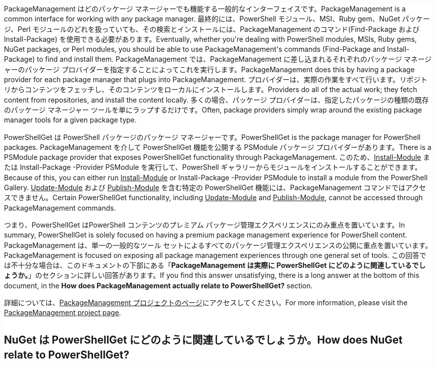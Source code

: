 <span data-ttu-id="a0176-210">PackageManagement はどのパッケージ マネージャーでも機能する一般的なインターフェイスです。</span><span class="sxs-lookup"><span data-stu-id="a0176-210">PackageManagement is a common interface for working with any package manager.</span></span> <span data-ttu-id="a0176-211">最終的には、PowerShell モジュール、MSI、Ruby gem、NuGet パッケージ、Perl モジュールのどれを扱っていても、その検索とインストールには、PackageManagement のコマンド(Find-Package および Install-Package) を使用できる必要があります。</span><span class="sxs-lookup"><span data-stu-id="a0176-211">Eventually, whether you're dealing with PowerShell modules, MSIs, Ruby gems, NuGet packages, or Perl modules, you should be able to use PackageManagement's commands (Find-Package and Install-Package) to find and install them.</span></span> <span data-ttu-id="a0176-212">PackageManagement では、PackageManagement に差し込まれるそれぞれのパッケージ マネージャーのパッケージ プロバイダーを指定することによってこれを実行します。</span><span class="sxs-lookup"><span data-stu-id="a0176-212">PackageManagement does this by having a package provider for each package manager that plugs into PackageManagement.</span></span> <span data-ttu-id="a0176-213">プロバイダーは、実際の作業をすべて行います。リポジトリからコンテンツをフェッチし、そのコンテンツをローカルにインストールします。</span><span class="sxs-lookup"><span data-stu-id="a0176-213">Providers do all of the actual work; they fetch content from repositories, and install the content locally.</span></span> <span data-ttu-id="a0176-214">多くの場合、パッケージ プロバイダーは、指定したパッケージの種類の既存のパッケージ マネージャー ツールを単にラップするだけです。</span><span class="sxs-lookup"><span data-stu-id="a0176-214">Often, package providers simply wrap around the existing package manager tools for a given package type.</span></span>

<span data-ttu-id="a0176-215">PowerShellGet は PowerShell パッケージのパッケージ マネージャーです。</span><span class="sxs-lookup"><span data-stu-id="a0176-215">PowerShellGet is the package manager for PowerShell packages.</span></span> <span data-ttu-id="a0176-216">PackageManagement を介して PowerShellGet 機能を公開する PSModule パッケージ プロバイダーがあります。</span><span class="sxs-lookup"><span data-stu-id="a0176-216">There is a PSModule package provider that exposes PowerShellGet functionality through PackageManagement.</span></span> <span data-ttu-id="a0176-217">このため、[Install-Module][] または Install-Package -Provider PSModule を実行して、PowerShell ギャラリーからモジュールをインストールすることができます。</span><span class="sxs-lookup"><span data-stu-id="a0176-217">Because of this, you can either run [Install-Module][] or Install-Package -Provider PSModule to install a module from the PowerShell Gallery.</span></span> <span data-ttu-id="a0176-218">[Update-Module][] および [Publish-Module][] を含む特定の PowerShellGet 機能には、PackageManagement コマンドではアクセスできません。</span><span class="sxs-lookup"><span data-stu-id="a0176-218">Certain PowerShellGet functionality, including [Update-Module][] and [Publish-Module][], cannot be accessed through PackageManagement commands.</span></span>

<span data-ttu-id="a0176-219">つまり、PowerShellGet はPowerShell コンテンツのプレミアム パッケージ管理エクスペリエンスにのみ重点を置いています。</span><span class="sxs-lookup"><span data-stu-id="a0176-219">In summary, PowerShellGet is solely focused on having a premium package management experience for PowerShell content.</span></span> <span data-ttu-id="a0176-220">PackageManagement は、単一の一般的なツール セットによるすべてのパッケージ管理エクスペリエンスの公開に重点を置いています。</span><span class="sxs-lookup"><span data-stu-id="a0176-220">PackageManagement is focused on exposing all package management experiences through one general set of tools.</span></span> <span data-ttu-id="a0176-221">この回答では不十分な場合は、このドキュメントの下部にある「**PackageManagement は実際に PowerShellGet にどのように関連しているでしょうか。**」のセクションに詳しい回答があります。</span><span class="sxs-lookup"><span data-stu-id="a0176-221">If you find this answer unsatisfying, there is a long answer at the bottom of this document, in the **How does PackageManagement actually relate to PowerShellGet?** section.</span></span>

<span data-ttu-id="a0176-222">詳細については、[PackageManagement プロジェクトのページ](https://oneget.org/)にアクセスしてください。</span><span class="sxs-lookup"><span data-stu-id="a0176-222">For more information, please visit the [PackageManagement project page](https://oneget.org/).</span></span>

## <a name="how-does-nuget-relate-to-powershellget"></a><span data-ttu-id="a0176-223">NuGet は PowerShellGet にどのように関連しているでしょうか。</span><span class="sxs-lookup"><span data-stu-id="a0176-223">How does NuGet relate to PowerShellGet?</span></span>


[New-ModuleManifest]: /powershell/module/Microsoft.PowerShell.Core/New-ModuleManifest
[Test-ModuleManifest]: /powershell/module/Microsoft.PowerShell.Core/Test-ModuleManifest
[Update-ModuleManifest]: /powershell/module/PowerShellGet/Update-ModuleManifest
[Install-Module]: /powershell/module/PowershellGet/Install-Module
[New-ScriptFileInfo]: /powershell/module/PowershellGet/New-ScriptFileInfo
[Publish-Module]: /powershell/module/PowershellGet/Publish-Module
[Publish-Script]: /powershell/module/PowershellGet/Publish-Script
[Register-PSRepository]: /powershell/module/PowershellGet/Register-PSRepository
[Test-ScriptFileInfo]: /powershell/module/PowershellGet/Test-ScriptFileInfo
[Update-Module]: /powershell/module/PowershellGet/Update-Module
[Update-ScriptFileInfo]: /powershell/module/PowershellGet/Update-ScriptFileInfo